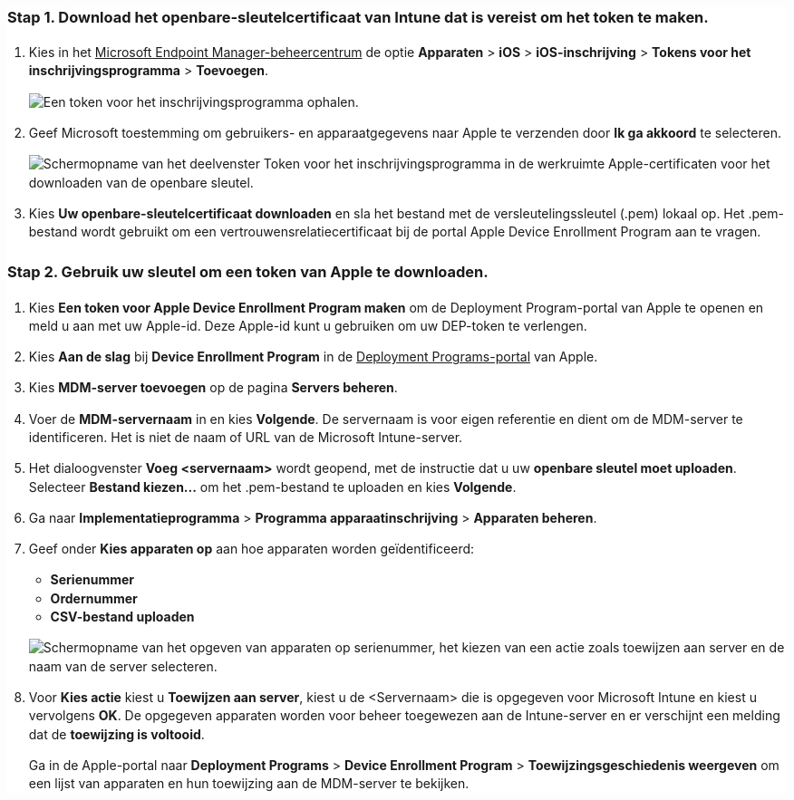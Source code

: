 ### <a name="step-1-download-the-intune-public-key-certificate-required-to-create-the-token"></a>Stap 1. Download het openbare-sleutelcertificaat van Intune dat is vereist om het token te maken.

1. Kies in het [Microsoft Endpoint Manager-beheercentrum](https://go.microsoft.com/fwlink/?linkid=2109431) de optie **Apparaten** > **iOS** > **iOS-inschrijving** > **Tokens voor het inschrijvingsprogramma** > **Toevoegen**.

    ![Een token voor het inschrijvingsprogramma ophalen.](./media/device-enrollment-program-enroll-ios/image01.png)

2. Geef Microsoft toestemming om gebruikers- en apparaatgegevens naar Apple te verzenden door **Ik ga akkoord** te selecteren.

   ![Schermopname van het deelvenster Token voor het inschrijvingsprogramma in de werkruimte Apple-certificaten voor het downloaden van de openbare sleutel.](./media/device-enrollment-program-enroll-ios/add-enrollment-program-token-pane.png)

3. Kies **Uw openbare-sleutelcertificaat downloaden** en sla het bestand met de versleutelingssleutel (.pem) lokaal op. Het .pem-bestand wordt gebruikt om een vertrouwensrelatiecertificaat bij de portal Apple Device Enrollment Program aan te vragen.


### <a name="step-2-use-your-key-to-download-a-token-from-apple"></a>Stap 2. Gebruik uw sleutel om een token van Apple te downloaden.

1. Kies **Een token voor Apple Device Enrollment Program maken** om de Deployment Program-portal van Apple te openen en meld u aan met uw Apple-id. Deze Apple-id kunt u gebruiken om uw DEP-token te verlengen.
2. Kies **Aan de slag** bij **Device Enrollment Program** in de [Deployment Programs-portal](https://deploy.apple.com) van Apple.

3. Kies **MDM-server toevoegen** op de pagina **Servers beheren**.
4. Voer de **MDM-servernaam** in en kies **Volgende**. De servernaam is voor eigen referentie en dient om de MDM-server te identificeren. Het is niet de naam of URL van de Microsoft Intune-server.

5. Het dialoogvenster **Voeg &lt;servernaam&gt;** wordt geopend, met de instructie dat u uw **openbare sleutel moet uploaden**. Selecteer **Bestand kiezen...** om het .pem-bestand te uploaden en kies **Volgende**.

6. Ga naar **Implementatieprogramma** &gt; **Programma apparaatinschrijving** &gt; **Apparaten beheren**.
7. Geef onder **Kies apparaten op** aan hoe apparaten worden geïdentificeerd:
    - **Serienummer**
    - **Ordernummer**
    - **CSV-bestand uploaden**

   ![Schermopname van het opgeven van apparaten op serienummer, het kiezen van een actie zoals toewijzen aan server en de naam van de server selecteren.](./media/device-enrollment-program-enroll-ios/enrollment-program-token-specify-serial.png)

8. Voor **Kies actie** kiest u **Toewijzen aan server**, kiest u de &lt;Servernaam&gt; die is opgegeven voor Microsoft Intune en kiest u vervolgens **OK**. De opgegeven apparaten worden voor beheer toegewezen aan de Intune-server en er verschijnt een melding dat de **toewijzing is voltooid**.

   Ga in de Apple-portal naar **Deployment Programs** &gt; **Device Enrollment Program** &gt; **Toewijzingsgeschiedenis weergeven** om een lijst van apparaten en hun toewijzing aan de MDM-server te bekijken.
